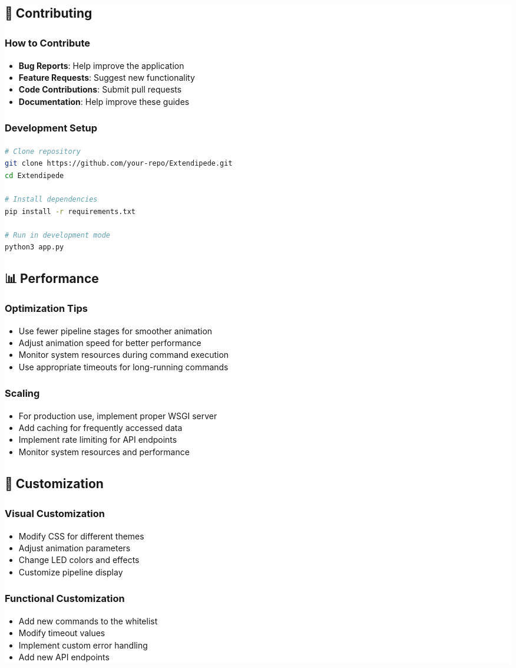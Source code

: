## 🤝 Contributing

### How to Contribute
- **Bug Reports**: Help improve the application
- **Feature Requests**: Suggest new functionality
- **Code Contributions**: Submit pull requests
- **Documentation**: Help improve these guides

### Development Setup
```bash
# Clone repository
git clone https://github.com/your-repo/Extendipede.git
cd Extendipede

# Install dependencies
pip install -r requirements.txt

# Run in development mode
python3 app.py
```

## 📊 Performance

### Optimization Tips
- Use fewer pipeline stages for smoother animation
- Adjust animation speed for better performance
- Monitor system resources during command execution
- Use appropriate timeouts for long-running commands

### Scaling
- For production use, implement proper WSGI server
- Add caching for frequently accessed data
- Implement rate limiting for API endpoints
- Monitor system resources and performance

## 🎨 Customization

### Visual Customization
- Modify CSS for different themes
- Adjust animation parameters
- Change LED colors and effects
- Customize pipeline display

### Functional Customization
- Add new commands to the whitelist
- Modify timeout values
- Implement custom error handling
- Add new API endpoints
